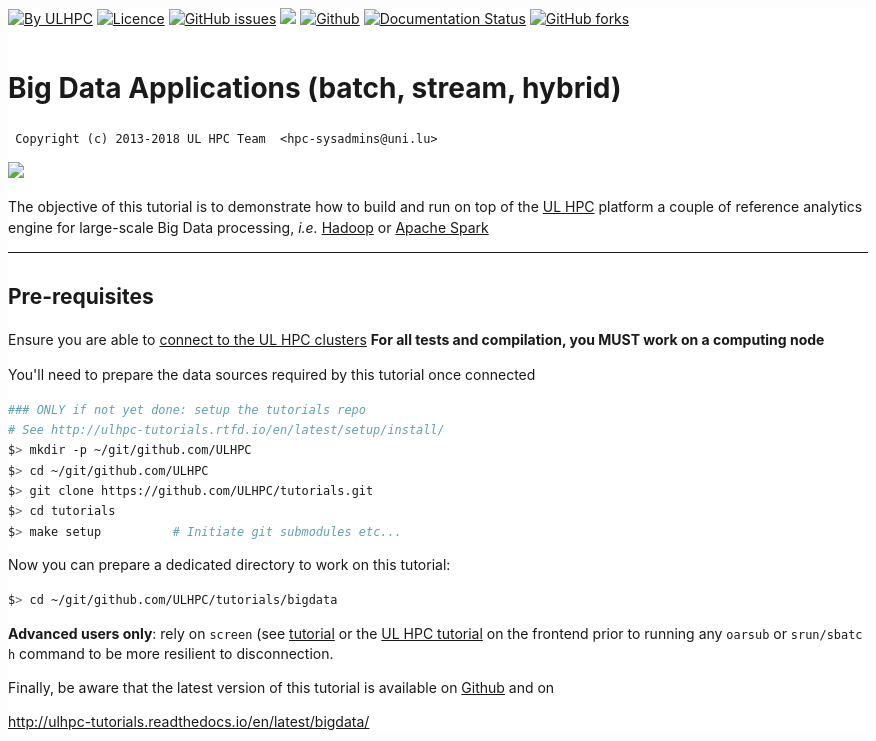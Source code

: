 [![By ULHPC](https://img.shields.io/badge/by-ULHPC-blue.svg)](https://hpc.uni.lu) [![Licence](https://img.shields.io/badge/license-GPL--3.0-blue.svg)](http://www.gnu.org/licenses/gpl-3.0.html) [![GitHub issues](https://img.shields.io/github/issues/ULHPC/tutorials.svg)](https://github.com/ULHPC/tutorials/issues/) [![](https://img.shields.io/badge/slides-PDF-red.svg)](https://github.com/ULHPC/tutorials/raw/devel/bigdata/slides.pdf) [![Github](https://img.shields.io/badge/sources-github-green.svg)](https://github.com/ULHPC/tutorials/tree/devel/bigdata/) [![Documentation Status](http://readthedocs.org/projects/ulhpc-tutorials/badge/?version=latest)](http://ulhpc-tutorials.readthedocs.io/en/latest/bigdata/) [![GitHub forks](https://img.shields.io/github/stars/ULHPC/tutorials.svg?style=social&label=Star)](https://github.com/ULHPC/tutorials)


# Big Data Applications (batch, stream, hybrid)

     Copyright (c) 2013-2018 UL HPC Team  <hpc-sysadmins@uni.lu>

[![](https://github.com/ULHPC/tutorials/raw/devel/bigdata/cover_slides.png)](https://github.com/ULHPC/tutorials/raw/devel/bigdata/slides.pdf)

The objective of this tutorial is to demonstrate how to build and run on top of the [UL HPC](http://hpc.uni.lu) platform a couple of reference analytics engine for large-scale Big Data processing, _i.e._ [Hadoop](http://hadoop.apache.org/) or  [Apache Spark](http://spark.apache.org/)


--------------------
## Pre-requisites ##

Ensure you are able to [connect to the UL HPC clusters](https://hpc.uni.lu/users/docs/access.html)
**For all tests and compilation, you MUST work on a computing node**

You'll need to prepare the data sources required by this tutorial once connected

``` bash
### ONLY if not yet done: setup the tutorials repo
# See http://ulhpc-tutorials.rtfd.io/en/latest/setup/install/
$> mkdir -p ~/git/github.com/ULHPC
$> cd ~/git/github.com/ULHPC
$> git clone https://github.com/ULHPC/tutorials.git
$> cd tutorials
$> make setup          # Initiate git submodules etc...
```

Now you can prepare a dedicated directory to work on this tutorial:

```bash
$> cd ~/git/github.com/ULHPC/tutorials/bigdata
```

**Advanced users only**: rely on `screen` (see  [tutorial](http://support.suso.com/supki/Screen_tutorial) or the [UL HPC tutorial](https://hpc.uni.lu/users/docs/ScreenSessions.html) on the  frontend prior to running any `oarsub` or `srun/sbatch` command to be more resilient to disconnection.

Finally, be aware that the latest version of this tutorial is available on
[Github](https://github.com/ULHPC/tutorials/tree/devel/bigdata/) and on

<http://ulhpc-tutorials.readthedocs.io/en/latest/bigdata/>

